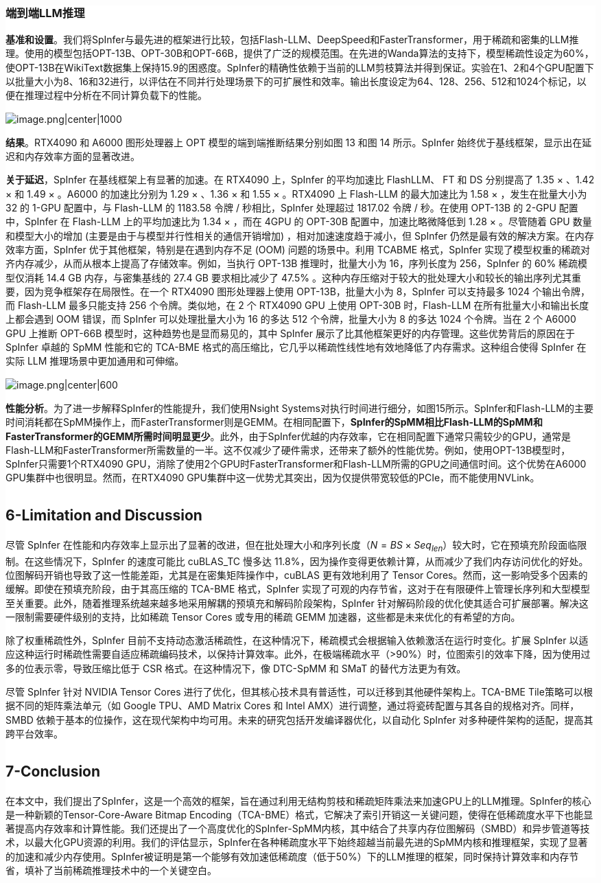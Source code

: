 
### 端到端LLM推理

**基准和设置**。我们将SpInfer与最先进的框架进行比较，包括Flash-LLM、DeepSpeed和FasterTransformer，用于稀疏和密集的LLM推理。使用的模型包括OPT-13B、OPT-30B和OPT-66B，提供了广泛的规模范围。在先进的Wanda算法的支持下，模型稀疏性设定为60%，使OPT-13B在WikiText数据集上保持15.9的困惑度。SpInfer的精确性依赖于当前的LLM剪枝算法并得到保证。实验在1、2和4个GPU配置下以批量大小为8、16和32进行，以评估在不同并行处理场景下的可扩展性和效率。输出长度设定为64、128、256、512和1024个标记，以便在推理过程中分析在不同计算负载下的性能。

![image.png|center|1000](https://cdn.jsdelivr.net/gh/NEUQer-xing/Markdown_images@master/images-2/20250408190038.png)

**结果**。RTX4090 和 A6000 图形处理器上 OPT 模型的端到端推断结果分别如图 13 和图 14 所示。SpInfer 始终优于基线框架，显示出在延迟和内存效率方面的显著改进。

**关于延迟**，SpInfer 在基线框架上有显著的加速。在 RTX4090 上，SpInfer 的平均加速比 FlashLLM、 FT 和 DS 分别提高了 1.35 × 、1.42 × 和 1.49 × 。A6000 的加速比分别为 1.29 × 、1.36 × 和 1.55 × 。RTX4090 上 Flash-LLM 的最大加速比为 1.58 × ，发生在批量大小为 32 的 1-GPU 配置中，与 Flash-LLM 的 1183.58 令牌 / 秒相比，SpInfer 处理超过 1817.02 令牌 / 秒。在使用 OPT-13B 的 2-GPU 配置中，SpInfer 在 Flash-LLM 上的平均加速比为 1.34 × ，而在 4GPU 的 OPT-30B 配置中，加速比略微降低到 1.28 × 。尽管随着 GPU 数量和模型大小的增加 (主要是由于与模型并行性相关的通信开销增加) ，相对加速速度趋于减小，但 SpInfer 仍然是最有效的解决方案。在内存效率方面，SpInfer 优于其他框架，特别是在遇到内存不足 (OOM) 问题的场景中。利用 TCABME 格式，SpInfer 实现了模型权重的稀疏对齐内存减少，从而从根本上提高了存储效率。例如，当执行 OPT-13B 推理时，批量大小为 16，序列长度为 256，SpInfer 的 60% 稀疏模型仅消耗 14.4 GB 内存，与密集基线的 27.4 GB 要求相比减少了 47.5% 。这种内存压缩对于较大的批处理大小和较长的输出序列尤其重要，因为竞争框架存在局限性。在一个 RTX4090 图形处理器上使用 OPT-13B，批量大小为 8，SpInfer 可以支持最多 1024 个输出令牌，而 Flash-LLM 最多只能支持 256 个令牌。类似地，在 2 个 RTX4090 GPU 上使用 OPT-30B 时，Flash-LLM 在所有批量大小和输出长度上都会遇到 OOM 错误，而 SpInfer 可以处理批量大小为 16 的多达 512 个令牌，批量大小为 8 的多达 1024 个令牌。当在 2 个 A6000 GPU 上推断 OPT-66B 模型时，这种趋势也是显而易见的，其中 SpInfer 展示了比其他框架更好的内存管理。这些优势背后的原因在于 SpInfer 卓越的 SpMM 性能和它的 TCA-BME 格式的高压缩比，它几乎以稀疏性线性地有效地降低了内存需求。这种组合使得 SpInfer 在实际 LLM 推理场景中更加通用和可伸缩。

![image.png|center|600](https://cdn.jsdelivr.net/gh/NEUQer-xing/Markdown_images@master/images-2/20250408190218.png)

**性能分析**。为了进一步解释SpInfer的性能提升，我们使用Nsight Systems对执行时间进行细分，如图15所示。SpInfer和Flash-LLM的主要时间消耗都在SpMM操作上，而FasterTransformer则是GEMM。在相同配置下，**SpInfer的SpMM相比Flash-LLM的SpMM和FasterTransformer的GEMM所需时间明显更少**。此外，由于SpInfer优越的内存效率，它在相同配置下通常只需较少的GPU，通常是Flash-LLM和FasterTransformer所需数量的一半。这不仅减少了硬件需求，还带来了额外的性能优势。例如，使用OPT-13B模型时，SpInfer只需要1个RTX4090 GPU，消除了使用2个GPU时FasterTransformer和Flash-LLM所需的GPU之间通信时间。这个优势在A6000 GPU集群中也很明显。然而，在RTX4090 GPU集群中这一优势尤其突出，因为仅提供带宽较低的PCIe，而不能使用NVLink。

## 6-Limitation and Discussion

尽管 SpInfer 在性能和内存效率上显示出了显著的改进，但在批处理大小和序列长度（$N = BS × Seq_{len}$）较大时，它在预填充阶段面临限制。在这些情况下，SpInfer 的速度可能比 cuBLAS_TC 慢多达 11.8%，因为操作变得更依赖计算，从而减少了我们内存访问优化的好处。位图解码开销也导致了这一性能差距，尤其是在密集矩阵操作中，cuBLAS 更有效地利用了 Tensor Cores。然而，这一影响受多个因素的缓解。即使在预填充阶段，由于其高压缩的 TCA-BME 格式，SpInfer 实现了可观的内存节省，这对于在有限硬件上管理长序列和大型模型至关重要。此外，随着推理系统越来越多地采用解耦的预填充和解码阶段架构，SpInfer 针对解码阶段的优化使其适合可扩展部署。解决这一限制需要硬件级别的支持，比如稀疏 Tensor Cores 或专用的稀疏 GEMM 加速器，这些都是未来优化的有希望的方向。

除了权重稀疏性外，SpInfer 目前不支持动态激活稀疏性，在这种情况下，稀疏模式会根据输入依赖激活在运行时变化。扩展 SpInfer 以适应这种运行时稀疏性需要自适应稀疏编码技术，以保持计算效率。此外，在极端稀疏水平（>90%）时，位图索引的效率下降，因为使用过多的位表示零，导致压缩比低于 CSR 格式。在这种情况下，像 DTC-SpMM 和 SMaT 的替代方法更为有效。

尽管 SpInfer 针对 NVIDIA Tensor Cores 进行了优化，但其核心技术具有普适性，可以迁移到其他硬件架构上。TCA-BME Tile策略可以根据不同的矩阵乘法单元（如 Google TPU、AMD Matrix Cores 和 Intel AMX）进行调整，通过将瓷砖配置与其各自的规格对齐。同样，SMBD 依赖于基本的位操作，这在现代架构中均可用。未来的研究包括开发编译器优化，以自动化 SpInfer 对多种硬件架构的适配，提高其跨平台效率。

## 7-Conclusion

在本文中，我们提出了SpInfer，这是一个高效的框架，旨在通过利用无结构剪枝和稀疏矩阵乘法来加速GPU上的LLM推理。SpInfer的核心是一种新颖的Tensor-Core-Aware Bitmap Encoding（TCA-BME）格式，它解决了索引开销这一关键问题，使得在低稀疏度水平下也能显著提高内存效率和计算性能。我们还提出了一个高度优化的SpInfer-SpMM内核，其中结合了共享内存位图解码（SMBD）和异步管道等技术，以最大化GPU资源的利用。我们的评估显示，SpInfer在各种稀疏度水平下始终超越当前最先进的SpMM内核和推理框架，实现了显著的加速和减少内存使用。SpInfer被证明是第一个能够有效加速低稀疏度（低于50%）下的LLM推理的框架，同时保持计算效率和内存节省，填补了当前稀疏推理技术中的一个关键空白。












